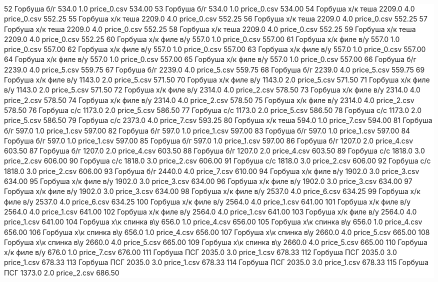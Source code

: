 52    Горбуша б/г                    534.0      1.0        price_0.csv          534.00
53    Горбуша б/г                    534.0      1.0        price_0.csv          534.00
54    Горбуша х/к теша               2209.0     4.0        price_0.csv          552.25
55    Горбуша х/к теша               2209.0     4.0        price_0.csv          552.25
56    Горбуша х/к теша               2209.0     4.0        price_0.csv          552.25
57    Горбуша х/к теша               2209.0     4.0        price_0.csv          552.25
58    Горбуша х/к теша               2209.0     4.0        price_0.csv          552.25
59    Горбуша х/к теша               2209.0     4.0        price_0.csv          552.25
60    Горбуша х/к филе в/у           557.0      1.0        price_0.csv          557.00
61    Горбуша х/к филе в/у           557.0      1.0        price_0.csv          557.00
62    Горбуша х/к филе в/у           557.0      1.0        price_0.csv          557.00
63    Горбуша х/к филе в/у           557.0      1.0        price_0.csv          557.00
64    Горбуша х/к филе в/у           557.0      1.0        price_0.csv          557.00
65    Горбуша х/к филе в/у           557.0      1.0        price_0.csv          557.00
66    Горбуша б/г                    2239.0     4.0        price_5.csv          559.75
67    Горбуша б/г                    2239.0     4.0        price_5.csv          559.75
68    Горбуша б/г                    2239.0     4.0        price_5.csv          559.75
69    Горбуша х/к филе в/у           1143.0     2.0        price_5.csv          571.50
70    Горбуша х/к филе в/у           1143.0     2.0        price_5.csv          571.50
71    Горбуша х/к филе в/у           1143.0     2.0        price_5.csv          571.50
72    Горбуша х/к филе в/у           2314.0     4.0        price_2.csv          578.50
73    Горбуша х/к филе в/у           2314.0     4.0        price_2.csv          578.50
74    Горбуша х/к филе в/у           2314.0     4.0        price_2.csv          578.50
75    Горбуша х/к филе в/у           2314.0     4.0        price_2.csv          578.50
76    Горбуша с/с                    1173.0     2.0        price_5.csv          586.50
77    Горбуша с/с                    1173.0     2.0        price_5.csv          586.50
78    Горбуша с/с                    1173.0     2.0        price_5.csv          586.50
79    Горбуша с/с                    2373.0     4.0        price_7.csv          593.25
80    Горбуша х/к теша               594.0      1.0        price_7.csv          594.00
81    Горбуша б/г                    597.0      1.0        price_1.csv          597.00
82    Горбуша б/г                    597.0      1.0        price_1.csv          597.00
83    Горбуша б/г                    597.0      1.0        price_1.csv          597.00
84    Горбуша б/г                    597.0      1.0        price_1.csv          597.00
85    Горбуша б/г                    597.0      1.0        price_1.csv          597.00
86    Горбуша б/г                    1207.0     2.0        price_4.csv          603.50
87    Горбуша б/г                    1207.0     2.0        price_4.csv          603.50
88    Горбуша б/г                    1207.0     2.0        price_4.csv          603.50
89    Горбуша с/с                    1818.0     3.0        price_2.csv          606.00
90    Горбуша с/с                    1818.0     3.0        price_2.csv          606.00
91    Горбуша с/с                    1818.0     3.0        price_2.csv          606.00
92    Горбуша с/с                    1818.0     3.0        price_2.csv          606.00
93    Горбуша б/г                    2440.0     4.0        price_7.csv          610.00
94    Горбуша х/к филе в/у           1902.0     3.0        price_3.csv          634.00
95    Горбуша х/к филе в/у           1902.0     3.0        price_3.csv          634.00
96    Горбуша х/к филе в/у           1902.0     3.0        price_3.csv          634.00
97    Горбуша х/к филе в/у           1902.0     3.0        price_3.csv          634.00
98    Горбуша х/к филе в/у           2537.0     4.0        price_6.csv          634.25
99    Горбуша х/к филе в/у           2537.0     4.0        price_6.csv          634.25
100   Горбуша х/к филе в/у           2564.0     4.0        price_1.csv          641.00
101   Горбуша х/к филе в/у           2564.0     4.0        price_1.csv          641.00
102   Горбуша х/к филе в/у           2564.0     4.0        price_1.csv          641.00
103   Горбуша х/к филе в/у           2564.0     4.0        price_1.csv          641.00
104   Горбуша х\к спинка в\у         656.0      1.0        price_4.csv          656.00
105   Горбуша х\к спинка в\у         656.0      1.0        price_4.csv          656.00
106   Горбуша х\к спинка в\у         656.0      1.0        price_4.csv          656.00
107   Горбуша х\к спинка в\у         2660.0     4.0        price_5.csv          665.00
108   Горбуша х\к спинка в\у         2660.0     4.0        price_5.csv          665.00
109   Горбуша х\к спинка в\у         2660.0     4.0        price_5.csv          665.00
110   Горбуша х/к филе в/у           676.0      1.0        price_7.csv          676.00
111   Горбуша ПСГ                    2035.0     3.0        price_1.csv          678.33
112   Горбуша ПСГ                    2035.0     3.0        price_1.csv          678.33
113   Горбуша ПСГ                    2035.0     3.0        price_1.csv          678.33
114   Горбуша ПСГ                    2035.0     3.0        price_1.csv          678.33
115   Горбуша ПСГ                    1373.0     2.0        price_2.csv          686.50